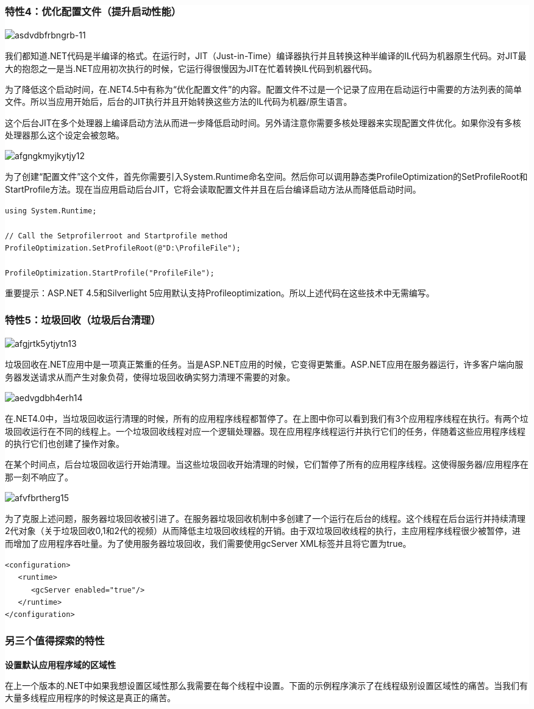### **特性4：优化配置文件（提升启动性能）**

![asdvdbfrbngrb-11](/post-images/2013-11/asdvdbfrbngrb-11.jpg)

我们都知道.NET代码是半编译的格式。在运行时，JIT（Just-in-Time）编译器执行并且转换这种半编译的IL代码为机器原生代码。对JIT最大的抱怨之一是当.NET应用初次执行的时候，它运行得很慢因为JIT在忙着转换IL代码到机器代码。

为了降低这个启动时间，在.NET4.5中有称为“优化配置文件”的内容。配置文件不过是一个记录了应用在启动运行中需要的方法列表的简单文件。所以当应用开始后，后台的JIT执行并且开始转换这些方法的IL代码为机器/原生语言。

这个后台JIT在多个处理器上编译启动方法从而进一步降低启动时间。另外请注意你需要多核处理器来实现配置文件优化。如果你没有多核处理器那么这个设定会被忽略。

![afgngkmyjkytjy12](/post-images/2013-11/afgngkmyjkytjy12.jpg)

为了创建“配置文件”这个文件，首先你需要引入System.Runtime命名空间。然后你可以调用静态类ProfileOptimization的SetProfileRoot和StartProfile方法。现在当应用启动后台JIT，它将会读取配置文件并且在后台编译启动方法从而降低启动时间。

    using System.Runtime;
     
    // Call the Setprofilerroot and Startprofile method
    ProfileOptimization.SetProfileRoot(@"D:\ProfileFile");
     
    ProfileOptimization.StartProfile("ProfileFile");

重要提示：ASP.NET 4.5和Silverlight 5应用默认支持Profileoptimization。所以上述代码在这些技术中无需编写。

### **特性5：垃圾回收（垃圾后台清理）**

![afgjrtk5ytjytn13](/post-images/2013-11/afgjrtk5ytjytn13.jpg)

垃圾回收在.NET应用中是一项真正繁重的任务。当是ASP.NET应用的时候，它变得更繁重。ASP.NET应用在服务器运行，许多客户端向服务器发送请求从而产生对象负荷，使得垃圾回收确实努力清理不需要的对象。

![aedvgdbh4erh14](/post-images/2013-11/aedvgdbh4erh14.jpg)

在.NET4.0中，当垃圾回收运行清理的时候，所有的应用程序线程都暂停了。在上图中你可以看到我们有3个应用程序线程在执行。有两个垃圾回收运行在不同的线程上。一个垃圾回收线程对应一个逻辑处理器。现在应用程序线程运行并执行它们的任务，伴随着这些应用程序线程的执行它们也创建了操作对象。

在某个时间点，后台垃圾回收运行开始清理。当这些垃圾回收开始清理的时候，它们暂停了所有的应用程序线程。这使得服务器/应用程序在那一刻不响应了。

![afvfbrtherg15](/post-images/2013-11/afvfbrtherg15.jpg)

为了克服上述问题，服务器垃圾回收被引进了。在服务器垃圾回收机制中多创建了一个运行在后台的线程。这个线程在后台运行并持续清理2代对象（关于垃圾回收0,1和2代的视频）从而降低主垃圾回收线程的开销。由于双垃圾回收线程的执行，主应用程序线程很少被暂停，进而增加了应用程序吞吐量。为了使用服务器垃圾回收，我们需要使用gcServer XML标签并且将它置为true。

    <configuration>
       <runtime>
          <gcServer enabled="true"/>
       </runtime>
    </configuration>

### **另三个值得探索的特性**

**设置默认应用程序域的区域性**

在上一个版本的.NET中如果我想设置区域性那么我需要在每个线程中设置。下面的示例程序演示了在线程级别设置区域性的痛苦。当我们有大量多线程应用程序的时候这是真正的痛苦。
